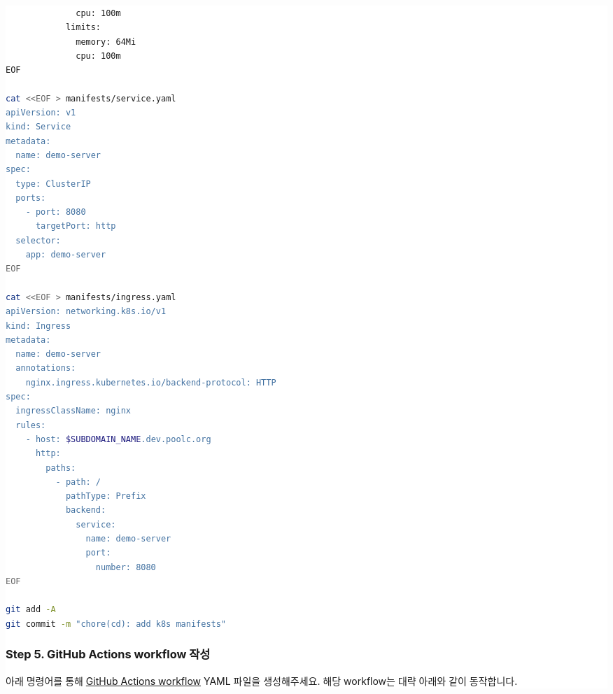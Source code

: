 ```bash
              cpu: 100m
            limits:
              memory: 64Mi
              cpu: 100m
EOF

cat <<EOF > manifests/service.yaml
apiVersion: v1
kind: Service
metadata:
  name: demo-server
spec:
  type: ClusterIP
  ports:
    - port: 8080
      targetPort: http
  selector:
    app: demo-server
EOF

cat <<EOF > manifests/ingress.yaml
apiVersion: networking.k8s.io/v1
kind: Ingress
metadata:
  name: demo-server
  annotations:
    nginx.ingress.kubernetes.io/backend-protocol: HTTP
spec:
  ingressClassName: nginx
  rules:
    - host: $SUBDOMAIN_NAME.dev.poolc.org
      http:
        paths:
          - path: /
            pathType: Prefix
            backend:
              service:
                name: demo-server
                port:
                  number: 8080
EOF

git add -A
git commit -m "chore(cd): add k8s manifests"
```

### Step 5. GitHub Actions workflow 작성

아래 명령어를 통해 [GitHub Actions workflow](#github-actions가-무엇인가요) YAML 파일을 생성해주세요.
해당 workflow는 대략 아래와 같이 동작합니다.
